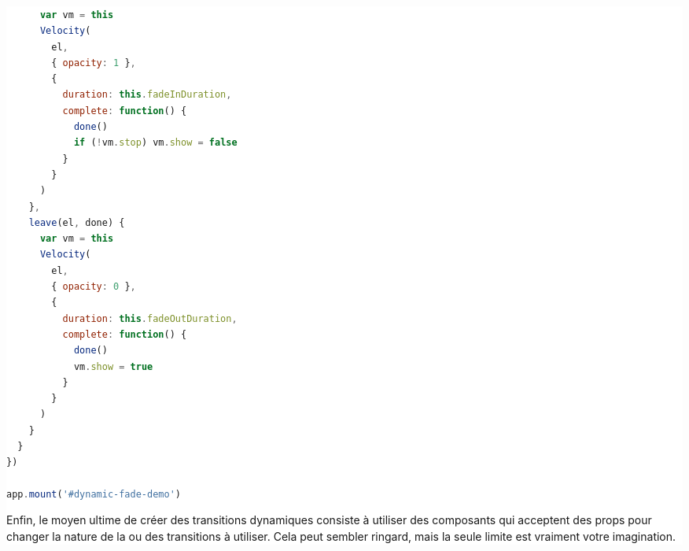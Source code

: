 ```js
      var vm = this
      Velocity(
        el,
        { opacity: 1 },
        {
          duration: this.fadeInDuration,
          complete: function() {
            done()
            if (!vm.stop) vm.show = false
          }
        }
      )
    },
    leave(el, done) {
      var vm = this
      Velocity(
        el,
        { opacity: 0 },
        {
          duration: this.fadeOutDuration,
          complete: function() {
            done()
            vm.show = true
          }
        }
      )
    }
  }
})

app.mount('#dynamic-fade-demo')
```



Enfin, le moyen ultime de créer des transitions dynamiques consiste à utiliser des composants qui acceptent des props pour changer la nature de la ou des transitions à utiliser. Cela peut sembler ringard, mais la seule limite est vraiment votre imagination.
